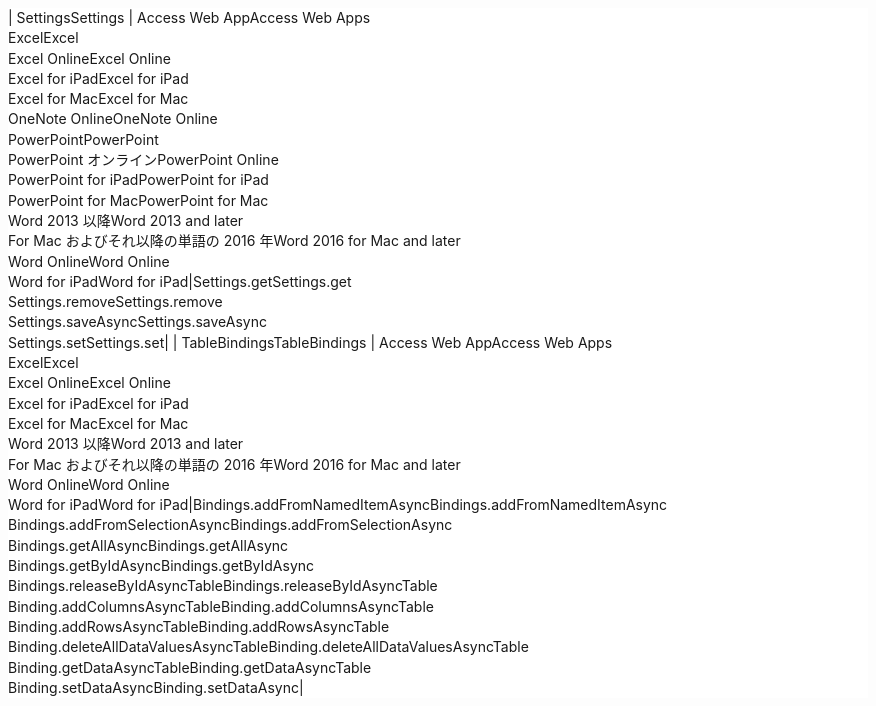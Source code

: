 | <span data-ttu-id="e554c-309">Settings</span><span class="sxs-lookup"><span data-stu-id="e554c-309">Settings</span></span>  | <span data-ttu-id="e554c-310">Access Web App</span><span class="sxs-lookup"><span data-stu-id="e554c-310">Access Web Apps</span></span><br><span data-ttu-id="e554c-311">Excel</span><span class="sxs-lookup"><span data-stu-id="e554c-311">Excel</span></span><br><span data-ttu-id="e554c-312">Excel Online</span><span class="sxs-lookup"><span data-stu-id="e554c-312">Excel Online</span></span><br><span data-ttu-id="e554c-313">Excel for iPad</span><span class="sxs-lookup"><span data-stu-id="e554c-313">Excel for iPad</span></span><br><span data-ttu-id="e554c-314">Excel for Mac</span><span class="sxs-lookup"><span data-stu-id="e554c-314">Excel for Mac</span></span><br><span data-ttu-id="e554c-315">OneNote Online</span><span class="sxs-lookup"><span data-stu-id="e554c-315">OneNote Online</span></span><br><span data-ttu-id="e554c-316">PowerPoint</span><span class="sxs-lookup"><span data-stu-id="e554c-316">PowerPoint</span></span><br><span data-ttu-id="e554c-317">PowerPoint オンライン</span><span class="sxs-lookup"><span data-stu-id="e554c-317">PowerPoint Online</span></span><br><span data-ttu-id="e554c-318">PowerPoint for iPad</span><span class="sxs-lookup"><span data-stu-id="e554c-318">PowerPoint for iPad</span></span><br><span data-ttu-id="e554c-319">PowerPoint for Mac</span><span class="sxs-lookup"><span data-stu-id="e554c-319">PowerPoint for Mac</span></span><br><span data-ttu-id="e554c-320">Word 2013 以降</span><span class="sxs-lookup"><span data-stu-id="e554c-320">Word 2013 and later</span></span><br><span data-ttu-id="e554c-321">For Mac およびそれ以降の単語の 2016 年</span><span class="sxs-lookup"><span data-stu-id="e554c-321">Word 2016 for Mac and later</span></span><br><span data-ttu-id="e554c-322">Word Online</span><span class="sxs-lookup"><span data-stu-id="e554c-322">Word Online</span></span><br><span data-ttu-id="e554c-323">Word for iPad</span><span class="sxs-lookup"><span data-stu-id="e554c-323">Word for iPad</span></span>|<span data-ttu-id="e554c-324">Settings.get</span><span class="sxs-lookup"><span data-stu-id="e554c-324">Settings.get</span></span><br><span data-ttu-id="e554c-325">Settings.remove</span><span class="sxs-lookup"><span data-stu-id="e554c-325">Settings.remove</span></span><br><span data-ttu-id="e554c-326">Settings.saveAsync</span><span class="sxs-lookup"><span data-stu-id="e554c-326">Settings.saveAsync</span></span><br><span data-ttu-id="e554c-327">Settings.set</span><span class="sxs-lookup"><span data-stu-id="e554c-327">Settings.set</span></span>|
| <span data-ttu-id="e554c-328">TableBindings</span><span class="sxs-lookup"><span data-stu-id="e554c-328">TableBindings</span></span> | <span data-ttu-id="e554c-329">Access Web App</span><span class="sxs-lookup"><span data-stu-id="e554c-329">Access Web Apps</span></span><br><span data-ttu-id="e554c-330">Excel</span><span class="sxs-lookup"><span data-stu-id="e554c-330">Excel</span></span><br><span data-ttu-id="e554c-331">Excel Online</span><span class="sxs-lookup"><span data-stu-id="e554c-331">Excel Online</span></span><br><span data-ttu-id="e554c-332">Excel for iPad</span><span class="sxs-lookup"><span data-stu-id="e554c-332">Excel for iPad</span></span><br><span data-ttu-id="e554c-333">Excel for Mac</span><span class="sxs-lookup"><span data-stu-id="e554c-333">Excel for Mac</span></span><br><span data-ttu-id="e554c-334">Word 2013 以降</span><span class="sxs-lookup"><span data-stu-id="e554c-334">Word 2013 and later</span></span><br><span data-ttu-id="e554c-335">For Mac およびそれ以降の単語の 2016 年</span><span class="sxs-lookup"><span data-stu-id="e554c-335">Word 2016 for Mac and later</span></span><br><span data-ttu-id="e554c-336">Word Online</span><span class="sxs-lookup"><span data-stu-id="e554c-336">Word Online</span></span><br><span data-ttu-id="e554c-337">Word for iPad</span><span class="sxs-lookup"><span data-stu-id="e554c-337">Word for iPad</span></span>|<span data-ttu-id="e554c-338">Bindings.addFromNamedItemAsync</span><span class="sxs-lookup"><span data-stu-id="e554c-338">Bindings.addFromNamedItemAsync</span></span><br><span data-ttu-id="e554c-339">Bindings.addFromSelectionAsync</span><span class="sxs-lookup"><span data-stu-id="e554c-339">Bindings.addFromSelectionAsync</span></span><br><span data-ttu-id="e554c-340">Bindings.getAllAsync</span><span class="sxs-lookup"><span data-stu-id="e554c-340">Bindings.getAllAsync</span></span><br><span data-ttu-id="e554c-341">Bindings.getByIdAsync</span><span class="sxs-lookup"><span data-stu-id="e554c-341">Bindings.getByIdAsync</span></span><br><span data-ttu-id="e554c-342">Bindings.releaseByIdAsyncTable</span><span class="sxs-lookup"><span data-stu-id="e554c-342">Bindings.releaseByIdAsyncTable</span></span><br><span data-ttu-id="e554c-343">Binding.addColumnsAsyncTable</span><span class="sxs-lookup"><span data-stu-id="e554c-343">Binding.addColumnsAsyncTable</span></span><br><span data-ttu-id="e554c-344">Binding.addRowsAsyncTable</span><span class="sxs-lookup"><span data-stu-id="e554c-344">Binding.addRowsAsyncTable</span></span><br><span data-ttu-id="e554c-345">Binding.deleteAllDataValuesAsyncTable</span><span class="sxs-lookup"><span data-stu-id="e554c-345">Binding.deleteAllDataValuesAsyncTable</span></span><br><span data-ttu-id="e554c-346">Binding.getDataAsyncTable</span><span class="sxs-lookup"><span data-stu-id="e554c-346">Binding.getDataAsyncTable</span></span><br><span data-ttu-id="e554c-347">Binding.setDataAsync</span><span class="sxs-lookup"><span data-stu-id="e554c-347">Binding.setDataAsync</span></span>|